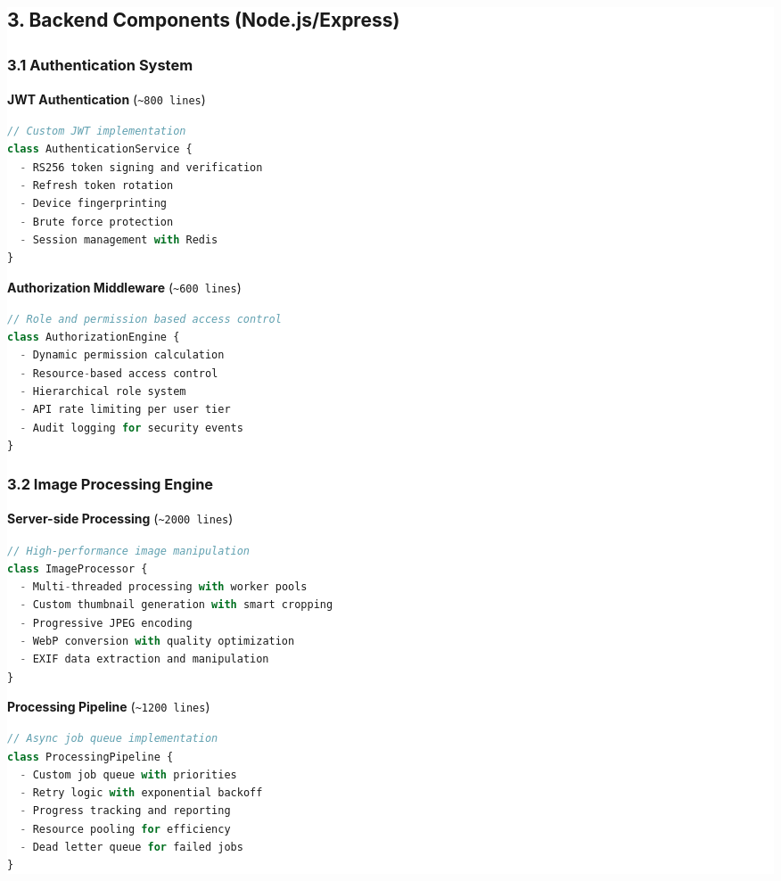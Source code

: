
## 3. Backend Components (Node.js/Express)

### 3.1 Authentication System

**JWT Authentication** (`~800 lines`)
```javascript
// Custom JWT implementation
class AuthenticationService {
  - RS256 token signing and verification
  - Refresh token rotation
  - Device fingerprinting
  - Brute force protection
  - Session management with Redis
}
```

**Authorization Middleware** (`~600 lines`)
```javascript
// Role and permission based access control
class AuthorizationEngine {
  - Dynamic permission calculation
  - Resource-based access control
  - Hierarchical role system
  - API rate limiting per user tier
  - Audit logging for security events
}
```

### 3.2 Image Processing Engine

**Server-side Processing** (`~2000 lines`)
```javascript
// High-performance image manipulation
class ImageProcessor {
  - Multi-threaded processing with worker pools
  - Custom thumbnail generation with smart cropping
  - Progressive JPEG encoding
  - WebP conversion with quality optimization
  - EXIF data extraction and manipulation
}
```

**Processing Pipeline** (`~1200 lines`)
```javascript
// Async job queue implementation
class ProcessingPipeline {
  - Custom job queue with priorities
  - Retry logic with exponential backoff
  - Progress tracking and reporting
  - Resource pooling for efficiency
  - Dead letter queue for failed jobs
}
```
